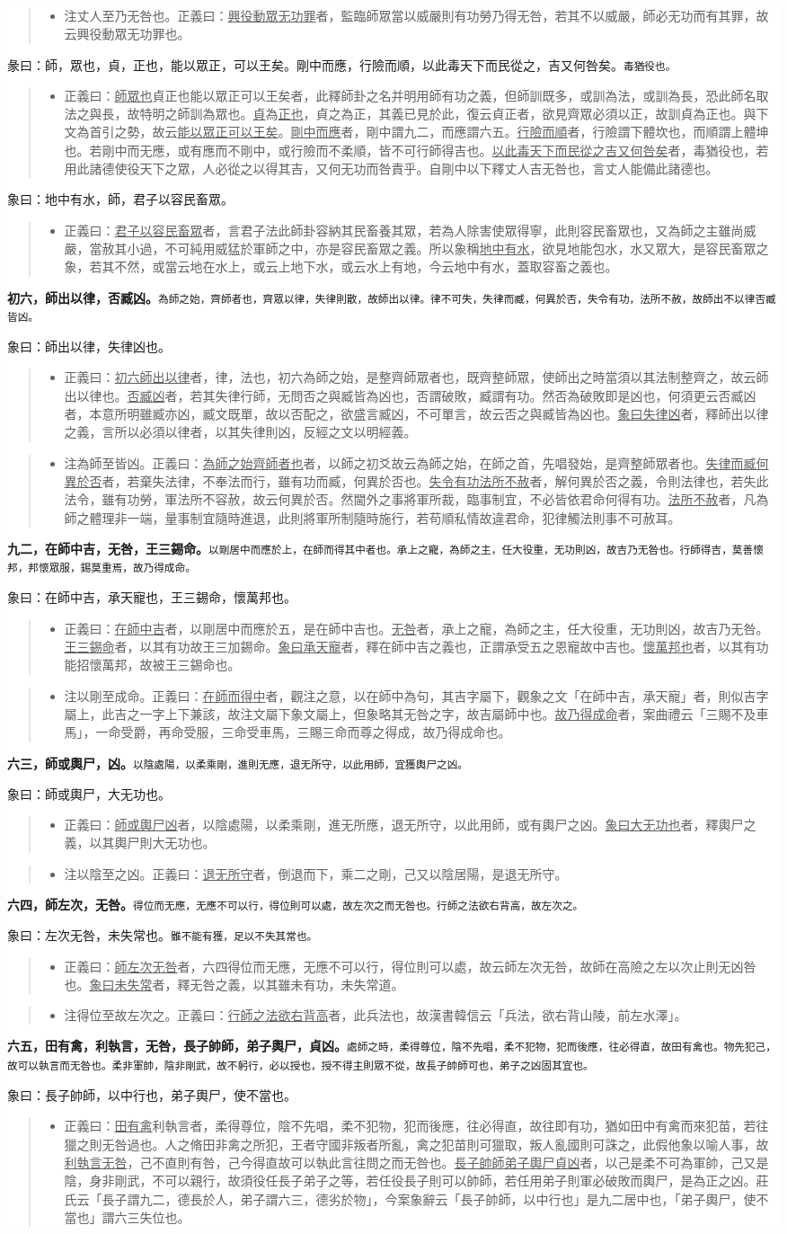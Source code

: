 > - 注丈人至乃无咎也。正義曰：<u>興役動眾无功罪</u>者，監臨師眾當以威嚴則有功勞乃得无咎，若其不以威嚴，師必无功而有其罪，故云興役動眾无功罪也。

彖曰：師，眾也，貞，正也，能以眾正，可以王矣。剛中而應，行險而順，以此毒天下而民從之，吉又何咎矣。<small>毒猶役也。</small>

> - 正義曰：<u>師眾也</u>貞正也能以眾正可以王矣者，此釋師卦之名并明用師有功之義，但師訓既多，或訓為法，或訓為長，恐此師名取法之與長，故特明之師訓為眾也。<u>貞</u>為<u>正也</u>，貞之為正，其義已見於此，復云貞正者，欲見齊眾必須以正，故訓貞為正也。與下文為首引之勢，故云<u>能以眾正可以王矣</u>。<u>剛中而應</u>者，剛中謂九二，而應謂六五。<u>行險而順</u>者，行險謂下體坎也，而順謂上體坤也。若剛中而无應，或有應而不剛中，或行險而不柔順，皆不可行師得吉也。<u>以此毒天下而民從之吉又何咎矣</u>者，毒猶役也，若用此諸德使役天下之眾，人必從之以得其吉，又何无功而咎責乎。自剛中以下釋丈人吉无咎也，言丈人能備此諸德也。

象曰：地中有水，師，君子以容民畜眾。

> - 正義曰：<u>君子以容民畜眾</u>者，言君子法此師卦容納其民畜養其眾，若為人除害使眾得寧，此則容民畜眾也，又為師之主雖尚威嚴，當赦其小過，不可純用威猛於軍師之中，亦是容民畜眾之義。所以象稱<u>地中有水</u>，欲見地能包水，水又眾大，是容民畜眾之象，若其不然，或當云地在水上，或云上地下水，或云水上有地，今云地中有水，蓋取容畜之義也。

**初六，師出以律，否臧凶。**<small>為師之始，齊師者也，齊眾以律，失律則散，故師出以律。律不可失，失律而臧，何異於否，失令有功，法所不赦，故師出不以律否臧皆凶。</small>

象曰：師出以律，失律凶也。

> - 正義曰：<u>初六師出以律</u>者，律，法也，初六為師之始，是整齊師眾者也，既齊整師眾，使師出之時當須以其法制整齊之，故云師出以律也。<u>否臧凶</u>者，若其失律行師，无問否之與臧皆為凶也，否謂破敗，臧謂有功。然否為破敗即是凶也，何須更云否臧凶者，本意所明雖臧亦凶，臧文既單，故以否配之，欲盛言臧凶，不可單言，故云否之與臧皆為凶也。<u>象曰失律凶</u>者，釋師出以律之義，言所以必須以律者，以其失律則凶，反經之文以明經義。

> - 注為師至皆凶。正義曰：<u>為師之始齊師者也</u>者，以師之初爻故云為師之始，在師之首，先唱發始，是齊整師眾者也。<u>失律而臧何異於否</u>者，若棄失法律，不奉法而行，雖有功而臧，何異於否也。<u>失令有功法所不赦</u>者，解何異於否之義，令則法律也，若失此法令，雖有功勞，軍法所不容赦，故云何異於否。然閫外之事將軍所裁，臨事制宜，不必皆依君命何得有功。<u>法所不赦</u>者，凡為師之體理非一端，量事制宜隨時進退，此則將軍所制隨時施行，若苟順私情故違君命，犯律觸法則事不可赦耳。

**九二，在師中吉，无咎，王三錫命。**<small>以剛居中而應於上，在師而得其中者也。承上之寵，為師之主，任大役重，无功則凶，故吉乃无咎也。行師得吉，莫善懷邦，邦懷眾服，錫莫重焉，故乃得成命。</small>

象曰：在師中吉，承天寵也，王三錫命，懷萬邦也。

> - 正義曰：<u>在師中吉</u>者，以剛居中而應於五，是在師中吉也。<u>无咎</u>者，承上之寵，為師之主，任大役重，无功則凶，故吉乃无咎。<u>王三錫命</u>者，以其有功故王三加錫命。<u>象曰承天寵</u>者，釋在師中吉之義也，正謂承受五之恩寵故中吉也。<u>懷萬邦也</u>者，以其有功能招懷萬邦，故被王三錫命也。

> - 注以剛至成命。正義曰：<u>在師而得中</u>者，觀注之意，以在師中為句，其吉字屬下，觀象之文「在師中吉，承天寵」者，則似吉字屬上，此吉之一字上下兼該，故注文屬下象文屬上，但象略其无咎之字，故吉屬師中也。<u>故乃得成命</u>者，案曲禮云「三賜不及車馬」，一命受爵，再命受服，三命受車馬，三賜三命而尊之得成，故乃得成命也。

**六三，師或輿尸，凶。**<small>以陰處陽，以柔乘剛，進則无應，退无所守，以此用師，宜獲輿尸之凶。</small>

象曰：師或輿尸，大无功也。

> - 正義曰：<u>師或輿尸凶</u>者，以陰處陽，以柔乘剛，進无所應，退无所守，以此用師，或有輿尸之凶。<u>象曰大无功也</u>者，釋輿尸之義，以其輿尸則大无功也。

> - 注以陰至之凶。正義曰：<u>退无所守</u>者，倒退而下，乘二之剛，己又以陰居陽，是退无所守。

**六四，師左次，无咎。**<small>得位而无應，无應不可以行，得位則可以處，故左次之而无咎也。行師之法欲右背高，故左次之。</small>

象曰：左次无咎，未失常也。<small>雖不能有獲，足以不失其常也。</small>

> - 正義曰：<u>師左次无咎</u>者，六四得位而无應，无應不可以行，得位則可以處，故云師左次无咎，故師在高險之左以次止則无凶咎也。<u>象曰未失常</u>者，釋无咎之義，以其雖未有功，未失常道。

> - 注得位至故左次之。正義曰：<u>行師之法欲右背高</u>者，此兵法也，故漢書韓信云「兵法，欲右背山陵，前左水澤」。

**六五，田有禽，利執言，无咎，長子帥師，弟子輿尸，貞凶。**<small>處師之時，柔得尊位，陰不先唱，柔不犯物，犯而後應，往必得直，故田有禽也。物先犯己，故可以執言而无咎也。柔非軍帥，陰非剛武，故不躬行，必以授也，授不得主則眾不從，故長子帥師可也，弟子之凶固其宜也。</small>

象曰：長子帥師，以中行也，弟子輿尸，使不當也。

> - 正義曰：<u>田有禽</u>利執言者，柔得尊位，陰不先唱，柔不犯物，犯而後應，往必得直，故往即有功，猶如田中有禽而來犯苗，若往獵之則无咎過也。人之脩田非禽之所犯，王者守國非叛者所亂，禽之犯苗則可獵取，叛人亂國則可誅之，此假他象以喻人事，故<u>利執言无咎</u>，己不直則有咎，己今得直故可以執此言往問之而无咎也。<u>長子帥師弟子輿尸貞凶</u>者，以己是柔不可為軍帥，己又是陰，身非剛武，不可以親行，故須役任長子弟子之等，若任役長子則可以帥師，若任用弟子則軍必破敗而輿尸，是為正之凶。莊氏云「長子謂九二，德長於人，弟子謂六三，德劣於物」，今案象辭云「長子帥師，以中行也」是九二居中也，「弟子輿尸，使不當也」謂六三失位也。
